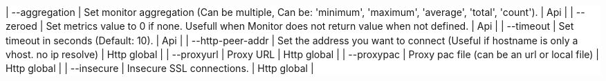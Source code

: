 | --aggregation                              | Set monitor aggregation (Can be multiple, Can be: 'minimum', 'maximum', 'average', 'total', 'count').                                                                                                                                                                                                                                                                                                                                                                                                                                                                                                                                                                                                                                         | Api          |
| --zeroed                                   | Set metrics value to 0 if none. Usefull when Monitor does not return value when not defined.                                                                                                                                                                                                                                                                                                                                                                                                                                                                                                                                                                                                                                                  | Api          |
| --timeout                                  | Set timeout in seconds (Default: 10).                                                                                                                                                                                                                                                                                                                                                                                                                                                                                                                                                                                                                                                                                                         | Api          |
| --http-peer-addr                           | Set the address you want to connect (Useful if hostname is only a vhost. no ip resolve)                                                                                                                                                                                                                                                                                                                                                                                                                                                                                                                                                                                                                                                       | Http global  |
| --proxyurl                                 | Proxy URL                                                                                                                                                                                                                                                                                                                                                                                                                                                                                                                                                                                                                                                                                                                                     | Http global  |
| --proxypac                                 | Proxy pac file (can be an url or local file)                                                                                                                                                                                                                                                                                                                                                                                                                                                                                                                                                                                                                                                                                                  | Http global  |
| --insecure                                 | Insecure SSL connections.                                                                                                                                                                                                                                                                                                                                                                                                                                                                                                                                                                                                                                                                                                                     | Http global  |